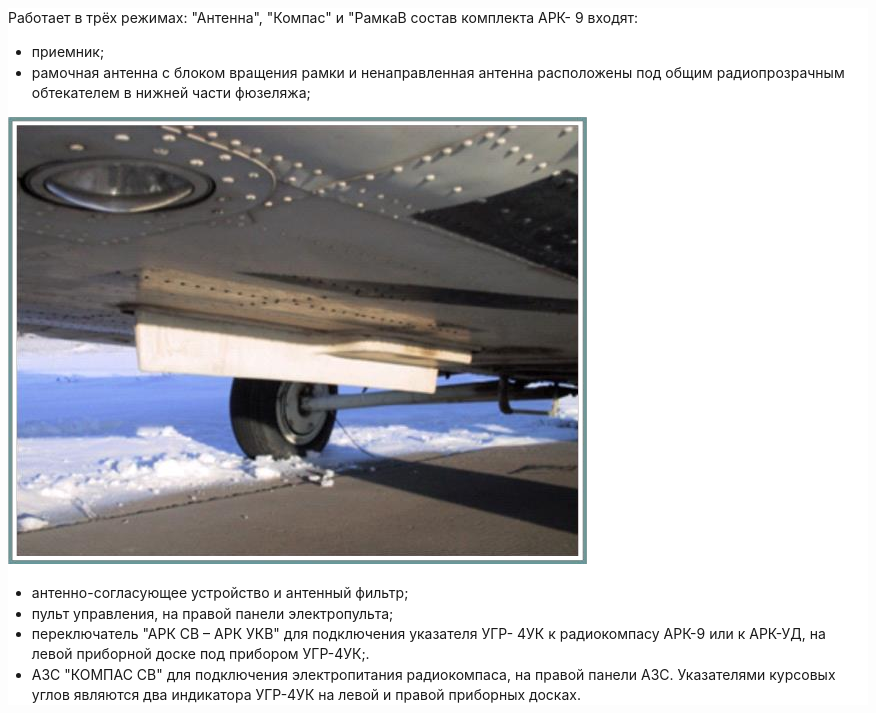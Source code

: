 Работает в трёх режимах: "Антенна", "Компас" и "РамкаВ состав комплекта АРК-
9 входят:

- приемник;
- рамочная антенна с блоком вращения рамки и ненаправленная
антенна расположены под общим радиопрозрачным обтекателем в
нижней части фюзеляжа;

![Рис. 6.13. Рамочная и ненаправленная антенны](img/mi-113-696-transp.png)

- антенно-согласующее устройство и антенный фильтр;
- пульт управления, на правой панели электропульта;
- переключатель "АРК СВ – АРК УКВ" для подключения указателя УГР-
4УК к радиокомпасу АРК-9 или к АРК-УД, на левой приборной доске
под прибором УГР-4УК;.
- АЗС "КОМПАС СВ" для подключения электропитания радиокомпаса, на
правой панели АЗС.
Указателями курсовых углов являются два индикатора УГР-4УК на левой и
правой приборных досках.
